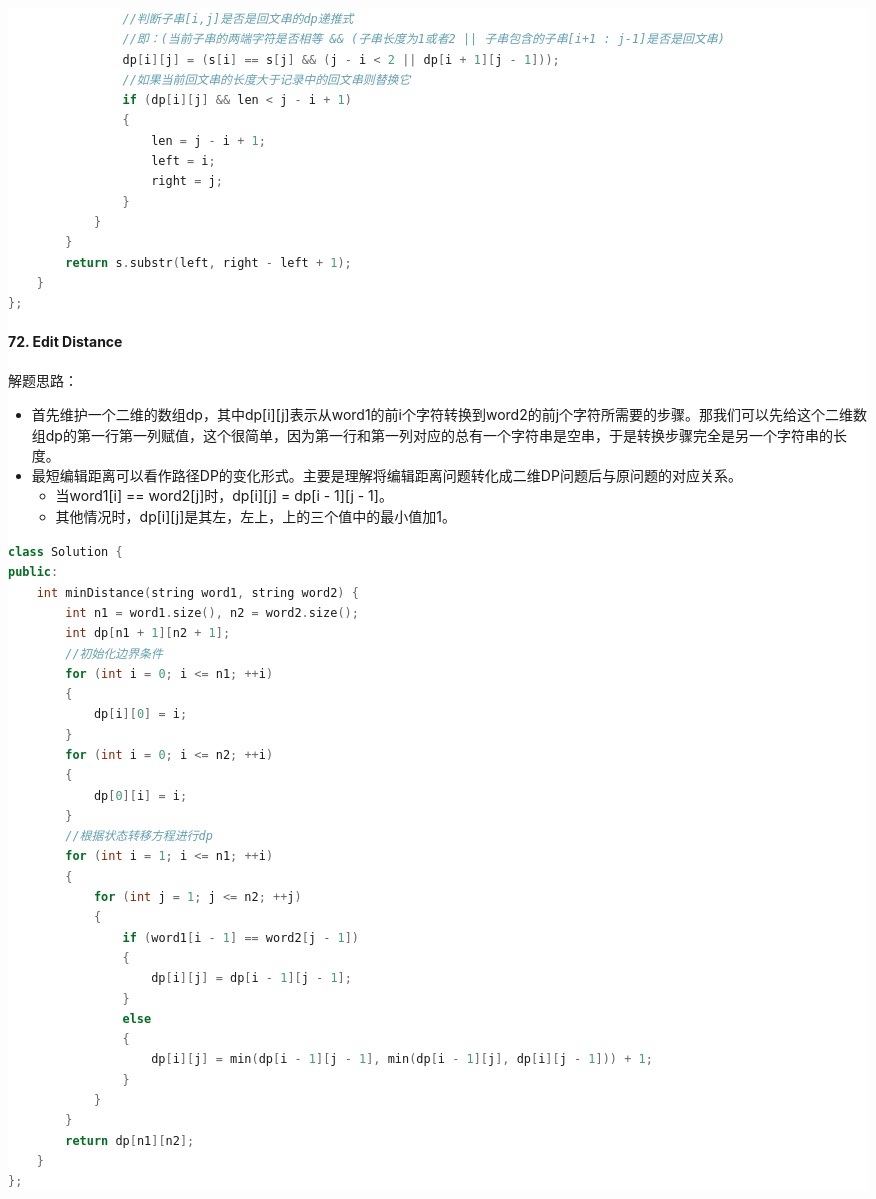 ```cpp
                //判断子串[i,j]是否是回文串的dp递推式
                //即：(当前子串的两端字符是否相等 && (子串长度为1或者2 || 子串包含的子串[i+1 : j-1]是否是回文串)
                dp[i][j] = (s[i] == s[j] && (j - i < 2 || dp[i + 1][j - 1]));
                //如果当前回文串的长度大于记录中的回文串则替换它
                if (dp[i][j] && len < j - i + 1)
                {
                    len = j - i + 1;
                    left = i;
                    right = j;
                }
            }
        }
        return s.substr(left, right - left + 1);
    }
};
```


#### 72. Edit Distance
解题思路：  
* 首先维护一个二维的数组dp，其中dp[i][j]表示从word1的前i个字符转换到word2的前j个字符所需要的步骤。那我们可以先给这个二维数组dp的第一行第一列赋值，这个很简单，因为第一行和第一列对应的总有一个字符串是空串，于是转换步骤完全是另一个字符串的长度。
* 最短编辑距离可以看作路径DP的变化形式。主要是理解将编辑距离问题转化成二维DP问题后与原问题的对应关系。
  * 当word1[i] == word2[j]时，dp[i][j] = dp[i - 1][j - 1]。
  * 其他情况时，dp[i][j]是其左，左上，上的三个值中的最小值加1。

```cpp
class Solution {
public:
    int minDistance(string word1, string word2) {
        int n1 = word1.size(), n2 = word2.size();
        int dp[n1 + 1][n2 + 1];
        //初始化边界条件
        for (int i = 0; i <= n1; ++i)
        {
            dp[i][0] = i;
        }
        for (int i = 0; i <= n2; ++i)
        {
            dp[0][i] = i;
        }
        //根据状态转移方程进行dp
        for (int i = 1; i <= n1; ++i)
        {
            for (int j = 1; j <= n2; ++j)
            {
                if (word1[i - 1] == word2[j - 1])
                {
                    dp[i][j] = dp[i - 1][j - 1];
                }
                else
                {
                    dp[i][j] = min(dp[i - 1][j - 1], min(dp[i - 1][j], dp[i][j - 1])) + 1;
                }
            }
        }
        return dp[n1][n2];
    }
};
```
